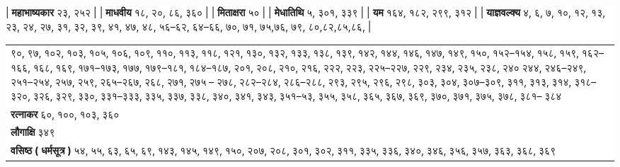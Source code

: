 | **महाभाष्यकार** २३, २५२                                                                                                                                                                                                                                                                                                                                                                                                                                                                 |
| **माधवीय** १८, २०, ८६, ३६०                                                                                                                                                                                                                                                                                                                                                                                                                                                              |
| **मिताक्षरा** ५०                                                                                                                                                                                                                                                                                                                                                                                                                                                                        |
| **मेधातिथि** ५, ३०१, ३३९                                                                                                                                                                                                                                                                                                                                                                                                                                                                |
| **यम** १६४, १८२, २९९, ३१२                                                                                                                                                                                                                                                                                                                                                                                                                                                               |
| **याज्ञवल्क्य** ४, ६, ७, १०, १२, १३, २३, २४, २७, ३१, ३२, ३९, ४१, ४७, ४८, ५६–६२, ६४–६६, ७०, ७१, ७५,७६, ७९, ८०,८२,८५,८६,                                                                                                                                                                                                                                                                                                                                                                  |



|                                                                                                                                                                                                                                                                                                                                                                                                                                                                                                                      |
|----------------------------------------------------------------------------------------------------------------------------------------------------------------------------------------------------------------------------------------------------------------------------------------------------------------------------------------------------------------------------------------------------------------------------------------------------------------------------------------------------------------------|
| ९०, ९७, १०२, १०३, १०५, १०६, १०९, ११०, ११३, ११८, १२१, १३०, १३२, १३३, १३८, १३९, १४२, १४४, १४६, १४७, १४९, १५०, १५२–१५४, १५८, १५९, १६२–१६६, १६८, १६९, १७१–१७३, १७७, १७९–१८१, १८४–१८७, २०१, २०८, २१०, २१६, २२२, २२३, २२५–२२७, २२९, २३४, २३५, २३८, २४० २४४, २४६–२४९, २५१–२५४, २५७, २५९, २६५–२६७, २६८, २७१, २७५ – २७८, २८२–२८४, २८६–२८८, २९३, २९५, २९६, २९८, ३०३, ३०४, ३०७–३०९, ३११, ३१३, ३१४, ३१८–३२०, ३२६, ३२९, ३३०, ३३१–३३३, ३३५, ३३७, ३३८, ३४०, ३४१, ३४३, ३५१–५३, ३५५, ३५८, ३६५, ३६७, ३६९, ३७०, ३७१, ३७५, ३७८, ३८१– ३८४ |
| **रत्नाकर** ६०, १००, १०३, ३६०                                                                                                                                                                                                                                                                                                                                                                                                                                                                                        |
| **लौगाक्षि** ३४९                                                                                                                                                                                                                                                                                                                                                                                                                                                                                                     |
| **वसिष्ठ ( धर्मसूत्र )** ५४, ५५, ६३, ६५, ६९, १४३, १४५, १४९, १५०, २०७, २०८, ३०१, ३०२, ३११, ३३५, ३३६, ३४०, ३४६, ३५६, ३५७, ३६३, ३६८, ३६९                                                                                                                                                                                                                                                                                                                                                                                |